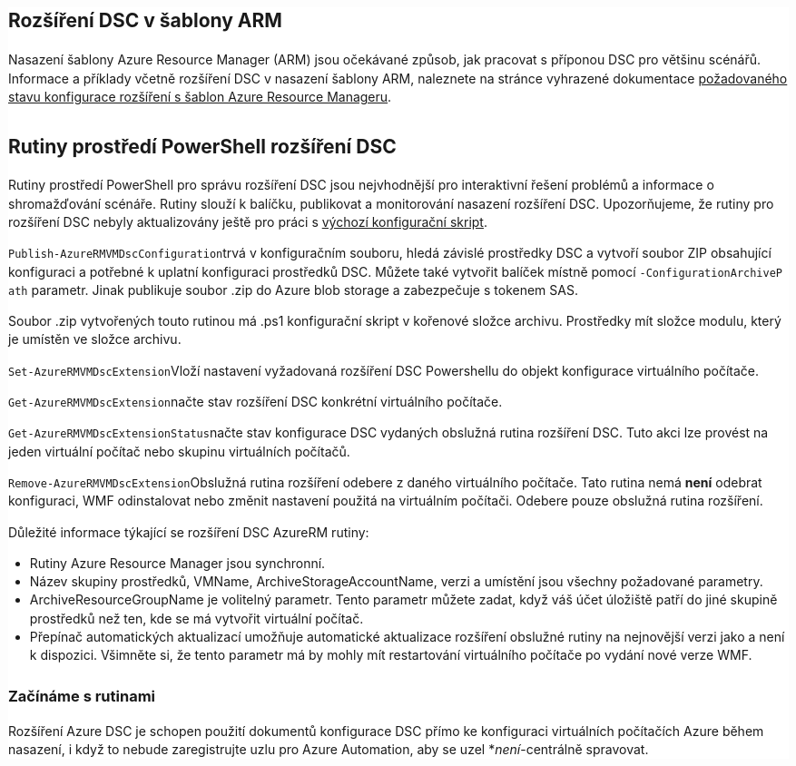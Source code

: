## <a name="dsc-extension-in-arm-templates"></a>Rozšíření DSC v šablony ARM

Nasazení šablony Azure Resource Manager (ARM) jsou očekávané způsob, jak pracovat s příponou DSC pro většinu scénářů.
Informace a příklady včetně rozšíření DSC v nasazení šablony ARM, naleznete na stránce vyhrazené dokumentace [požadovaného stavu konfigurace rozšíření s šablon Azure Resource Manageru](extensions-dsc-template.md).

## <a name="dsc-extension-powershell-cmdlets"></a>Rutiny prostředí PowerShell rozšíření DSC

Rutiny prostředí PowerShell pro správu rozšíření DSC jsou nejvhodnější pro interaktivní řešení problémů a informace o shromažďování scénáře.
Rutiny slouží k balíčku, publikovat a monitorování nasazení rozšíření DSC.
Upozorňujeme, že rutiny pro rozšíření DSC nebyly aktualizovány ještě pro práci s [výchozí konfigurační skript](###default-configuration-script).

`Publish-AzureRMVMDscConfiguration`trvá v konfiguračním souboru, hledá závislé prostředky DSC a vytvoří soubor ZIP obsahující konfiguraci a potřebné k uplatní konfiguraci prostředků DSC.
Můžete také vytvořit balíček místně pomocí `-ConfigurationArchivePath` parametr.
Jinak publikuje soubor .zip do Azure blob storage a zabezpečuje s tokenem SAS.

Soubor .zip vytvořených touto rutinou má .ps1 konfigurační skript v kořenové složce archivu.
Prostředky mít složce modulu, který je umístěn ve složce archivu.

`Set-AzureRMVMDscExtension`Vloží nastavení vyžadovaná rozšíření DSC Powershellu do objekt konfigurace virtuálního počítače.

`Get-AzureRMVMDscExtension`načte stav rozšíření DSC konkrétní virtuálního počítače.

`Get-AzureRMVMDscExtensionStatus`načte stav konfigurace DSC vydaných obslužná rutina rozšíření DSC.
Tuto akci lze provést na jeden virtuální počítač nebo skupinu virtuálních počítačů.

`Remove-AzureRMVMDscExtension`Obslužná rutina rozšíření odebere z daného virtuálního počítače.
Tato rutina nemá **není** odebrat konfiguraci, WMF odinstalovat nebo změnit nastavení použitá na virtuálním počítači.
Odebere pouze obslužná rutina rozšíření. 

Důležité informace týkající se rozšíření DSC AzureRM rutiny:

- Rutiny Azure Resource Manager jsou synchronní.
- Název skupiny prostředků, VMName, ArchiveStorageAccountName, verzi a umístění jsou všechny požadované parametry.
- ArchiveResourceGroupName je volitelný parametr. Tento parametr můžete zadat, když váš účet úložiště patří do jiné skupině prostředků než ten, kde se má vytvořit virtuální počítač.
- Přepínač automatických aktualizací umožňuje automatické aktualizace rozšíření obslužné rutiny na nejnovější verzi jako a není k dispozici. Všimněte si, že tento parametr má by mohly mít restartování virtuálního počítače po vydání nové verze WMF.

### <a name="getting-started-with-cmdlets"></a>Začínáme s rutinami

Rozšíření Azure DSC je schopen použití dokumentů konfigurace DSC přímo ke konfiguraci virtuálních počítačích Azure během nasazení, i když to nebude zaregistrujte uzlu pro Azure Automation, aby se uzel **není*-centrálně spravovat.
